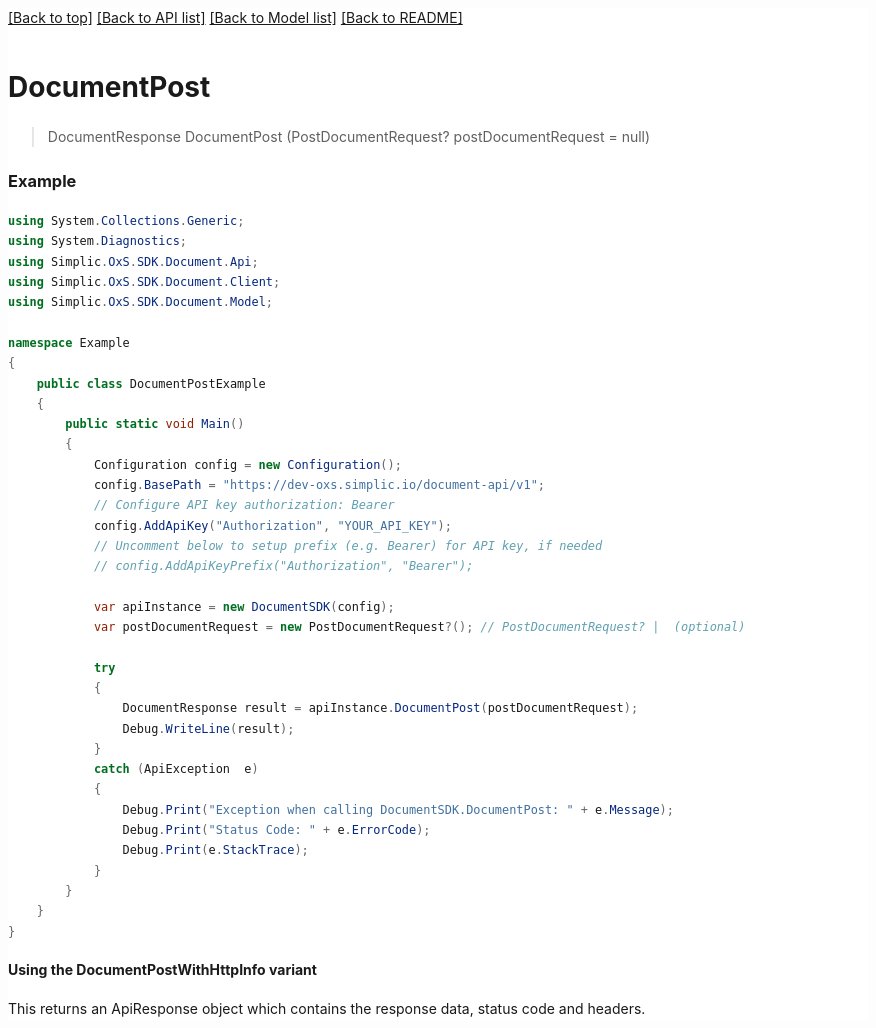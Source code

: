 [[Back to top]](#) [[Back to API list]](../README.md#documentation-for-api-endpoints) [[Back to Model list]](../README.md#documentation-for-models) [[Back to README]](../README.md)

<a id="documentpost"></a>
# **DocumentPost**
> DocumentResponse DocumentPost (PostDocumentRequest? postDocumentRequest = null)



### Example
```csharp
using System.Collections.Generic;
using System.Diagnostics;
using Simplic.OxS.SDK.Document.Api;
using Simplic.OxS.SDK.Document.Client;
using Simplic.OxS.SDK.Document.Model;

namespace Example
{
    public class DocumentPostExample
    {
        public static void Main()
        {
            Configuration config = new Configuration();
            config.BasePath = "https://dev-oxs.simplic.io/document-api/v1";
            // Configure API key authorization: Bearer
            config.AddApiKey("Authorization", "YOUR_API_KEY");
            // Uncomment below to setup prefix (e.g. Bearer) for API key, if needed
            // config.AddApiKeyPrefix("Authorization", "Bearer");

            var apiInstance = new DocumentSDK(config);
            var postDocumentRequest = new PostDocumentRequest?(); // PostDocumentRequest? |  (optional) 

            try
            {
                DocumentResponse result = apiInstance.DocumentPost(postDocumentRequest);
                Debug.WriteLine(result);
            }
            catch (ApiException  e)
            {
                Debug.Print("Exception when calling DocumentSDK.DocumentPost: " + e.Message);
                Debug.Print("Status Code: " + e.ErrorCode);
                Debug.Print(e.StackTrace);
            }
        }
    }
}
```

#### Using the DocumentPostWithHttpInfo variant
This returns an ApiResponse object which contains the response data, status code and headers.
